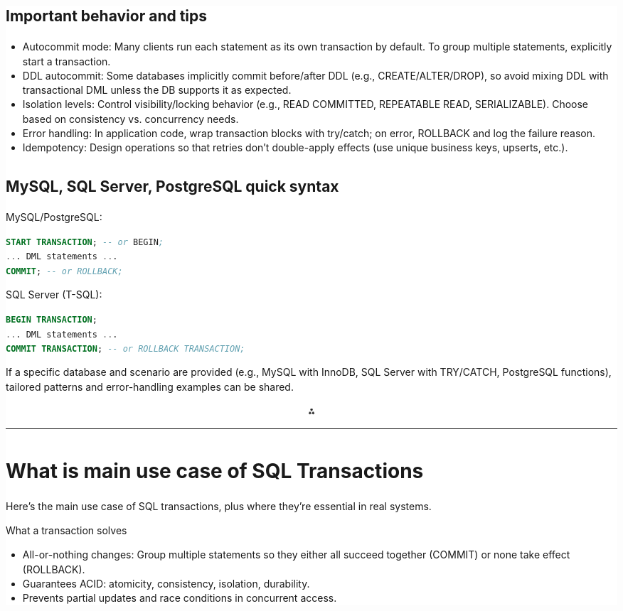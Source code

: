
## Important behavior and tips

- Autocommit mode: Many clients run each statement as its own transaction by default. To group multiple statements, explicitly start a transaction.
- DDL autocommit: Some databases implicitly commit before/after DDL (e.g., CREATE/ALTER/DROP), so avoid mixing DDL with transactional DML unless the DB supports it as expected.
- Isolation levels: Control visibility/locking behavior (e.g., READ COMMITTED, REPEATABLE READ, SERIALIZABLE). Choose based on consistency vs. concurrency needs.
- Error handling: In application code, wrap transaction blocks with try/catch; on error, ROLLBACK and log the failure reason.
- Idempotency: Design operations so that retries don’t double-apply effects (use unique business keys, upserts, etc.).


## MySQL, SQL Server, PostgreSQL quick syntax

MySQL/PostgreSQL:

```sql
START TRANSACTION; -- or BEGIN;
... DML statements ...
COMMIT; -- or ROLLBACK;
```

SQL Server (T-SQL):

```sql
BEGIN TRANSACTION;
... DML statements ...
COMMIT TRANSACTION; -- or ROLLBACK TRANSACTION;
```

If a specific database and scenario are provided (e.g., MySQL with InnoDB, SQL Server with TRY/CATCH, PostgreSQL functions), tailored patterns and error-handling examples can be shared.

<div style="text-align: center">⁂</div>

[^24_1]: https://www.geeksforgeeks.org/sql/sql-transactions/

[^24_2]: https://learn.microsoft.com/en-us/sql/t-sql/language-elements/transactions-transact-sql?view=sql-server-ver17

[^24_3]: https://mimo.org/glossary/sql/transaction

[^24_4]: https://www.sqlshack.com/transactions-in-sql-server-for-beginners/

[^24_5]: https://docs.oracle.com/en/database/oracle/oracle-database/23/cncpt/transactions.html

[^24_6]: https://docs.snowflake.com/en/sql-reference/transactions

[^24_7]: https://www.tutorialspoint.com/sql/sql-transactions.htm

[^24_8]: https://sql-99.readthedocs.io/en/latest/chapters/36.html


---

# What is main use case of SQL Transactions

Here’s the main use case of SQL transactions, plus where they’re essential in real systems.

What a transaction solves

- All-or-nothing changes: Group multiple statements so they either all succeed together (COMMIT) or none take effect (ROLLBACK).
- Guarantees ACID: atomicity, consistency, isolation, durability.
- Prevents partial updates and race conditions in concurrent access.


[^1_1]: https://www.youtube.com/watch?v=OT1RErkfLNQ
[^1_2]: https://www.youtube.com/watch?v=7mz73uXD9DA
[^1_3]: https://sqlfiddle.com
[^1_4]: https://www.w3schools.com/sql/
[^1_5]: https://www.youtube.com/watch?v=2kHV2_CXJ38
[^1_6]: https://www.reddit.com/r/SQL/comments/1cv7bjk/anyone_trying_to_train_sql_with_chatgpt_prompt/
[^1_7]: https://www.nobledesktop.com/learn/sql/why-learn-sql
[^1_8]: https://www.nobledesktop.com/learn/sql
[^1_9]: https://www.reddit.com/r/SQL/comments/12nzhwm/best_free_platform_to_practice_hard_sql_questions/
[^6_1]: https://stackoverflow.com/questions/217945/can-i-have-multiple-primary-keys-in-a-single-table
[^6_2]: https://www.w3schools.com/sql/sql_primarykey.ASP
[^6_3]: https://www.reddit.com/r/SQL/comments/1c25uc9/two_primary_keys_in_a_table/
[^6_4]: https://www.atlassian.com/data/databases/can-multiple-primary-keys-exist-on-a-single-table
[^6_5]: https://www.w3schools.com/mysql/mysql_primarykey.asp
[^6_6]: https://learn.microsoft.com/en-us/sql/relational-databases/tables/primary-and-foreign-key-constraints?view=sql-server-ver17
[^6_7]: https://www.cockroachlabs.com/docs/stable/primary-key
[^6_8]: https://www.geeksforgeeks.org/sql/composite-key-in-sql/
[^6_9]: https://www.pragimtech.com/blog/sql-optimization/primary-key-on-two-columns-sql-server/
[^7_1]: https://www.geeksforgeeks.org/sql/sql-alter-rename/
[^7_2]: https://www.w3schools.com/sql/sql_alter.asp
[^7_3]: https://stackoverflow.com/questions/886786/how-to-change-a-table-name-using-an-sql-query
[^7_4]: https://dev.mysql.com/doc/en/rename-table.html
[^7_5]: https://www.tutorialspoint.com/sql/sql-rename-table.htm
[^7_6]: https://www.geeksforgeeks.org/sql/sql-rename-table/
[^7_7]: https://www.coginiti.co/tutorials/beginner/rename-a-table/
[^7_8]: https://www.ibm.com/docs/en/informix-servers/14.10.0?topic=statements-rename-table-statement
[^7_9]: https://learn.microsoft.com/en-us/sql/relational-databases/tables/rename-tables-database-engine?view=sql-server-ver17
[^7_10]: https://docs.teradata.com/r/Enterprise_IntelliFlex_VMware/SQL-Data-Definition-Language-Syntax-and-Examples/Table-Statements/RENAME-TABLE/RENAME-TABLE-Syntax-Elements
[^9_1]: https://www.scholarhat.com/tutorial/sqlserver/different-types-of-sql-keys
[^9_2]: https://www.theknowledgeacademy.com/blog/keys-in-sql/
[^9_3]: https://www.geeksforgeeks.org/dbms/types-of-keys-in-relational-model-candidate-super-primary-alternate-and-foreign/
[^9_4]: https://www.baeldung.com/sql/key-types
[^9_5]: https://webandcrafts.com/blog/keys-in-dbms
[^9_6]: https://www.geeksforgeeks.org/sql/sql-ddl-dql-dml-dcl-tcl-commands/
[^9_7]: https://learn.microsoft.com/en-us/dynamics365/business-central/dev-itpro/developer/devenv-table-keys
[^9_8]: https://www.w3schools.com/sql/sql_ref_keywords.asp
[^11_1]: https://www.w3schools.com/sql/sql_join_left.asp
[^11_2]: https://hightouch.com/sql-dictionary/sql-left-join
[^11_3]: https://www.atlassian.com/data/sql/sql-join-types-explained-visually
[^11_4]: https://www.geeksforgeeks.org/sql/sql-left-join/
[^11_5]: https://www.programiz.com/sql/left-join
[^11_6]: https://365datascience.com/tutorials/sql-tutorials/left-join-sql/
[^11_7]: https://www.w3schools.com/mysql/mysql_join_left.asp
[^11_8]: https://www.youtube.com/watch?v=Ma9DW01DheA
[^11_9]: https://learnsql.com/blog/what-is-left-join-sql/
[^12_1]: https://stackoverflow.com/questions/167576/check-if-table-exists-in-sql-server
[^12_2]: https://www.geeksforgeeks.org/sql/check-whether-a-table-exists-in-sql-server-database-or-not/
[^12_3]: https://www.h2kinfosys.com/blog/table-exists-in-sql-server/
[^12_4]: https://www.w3schools.com/sql/sql_exists.asp
[^12_5]: https://www.dbvis.com/thetable/check-if-a-table-exists-in-sql-multiple-approaches/
[^12_6]: https://www.atlassian.com/data/admin/using-information-schema-views-to-check-to-see-if-table-exists-in-sql-server
[^12_7]: https://learn.microsoft.com/en-us/answers/questions/787263/query-to-find-procedure-or-table-exists-if-yes-whe
[^12_8]: https://www.youtube.com/watch?v=lOT-vtnGnBY
[^12_9]: https://forum.uipath.com/t/how-to-check-if-table-exists-or-not/453180
[^12_10]: https://www.baeldung.com/sql/check-table-existence-particular-schema
[^16_1]: https://hightouch.com/sql-dictionary/sql-group-by
[^16_2]: https://www.w3schools.com/sql/sql_groupby.asp
[^16_3]: https://stackoverflow.com/questions/14006290/understanding-how-where-works-with-group-by-and-aggregation
[^16_4]: https://learnsql.com/blog/where-with-group-by/
[^16_5]: https://www.geeksforgeeks.org/sql/difference-between-where-and-group-by/
[^16_6]: https://www.c-sharpcorner.com/blogs/group-by-with-having-where-clause-in-sql
[^16_7]: https://www.almabetter.com/bytes/tutorials/sql/group-by-clause-in-sql
[^16_8]: https://www.geeksforgeeks.org/sql/sql-group-by/
[^16_9]: https://learn.microsoft.com/en-us/sql/t-sql/queries/select-group-by-transact-sql?view=sql-server-ver17
[^16_10]: https://www.w3schools.com/mysql/mysql_groupby.asp
[^17_1]: https://streply.com/knowledge/php/mysql-syntax-error-sql-mode-only-full-group-by
[^17_2]: https://stackoverflow.com/questions/23921117/disable-only-full-group-by
[^17_3]: https://www.geeksforgeeks.org/mysql/how-to-turn-off-only_full_group_by-in-mysql/
[^17_4]: https://www.domainindia.com/login/knowledgebase/204/What-is-SQL-mode-and-Why-is-ONLY_FULL_GROUP_BY-SQL-mode-.html
[^17_5]: https://dev.to/manojspace/mysql-onlyfullgroupby-error-easy-fixes-and-best-practices-2cpj
[^17_6]: https://365datascience.com/question/14-sql-joins-error-code-1055-only-full-group-by/
[^17_7]: https://dev.mysql.com/doc/refman/8.4/en/group-by-handling.html
[^17_8]: https://www.percona.com/blog/solve-query-failures-regarding-only_full_group_by-sql-mode/
[^17_9]: https://bobcares.com/blog/only_full_group_by-sql-mode-is-configured-error/
[^19_1]: https://www.w3schools.com/sql/sql_join_full.asp
[^19_2]: https://www.geeksforgeeks.org/sql/sql-outer-join/
[^19_3]: https://mode.com/sql-tutorial/sql-outer-joins/
[^19_4]: https://hightouch.com/sql-dictionary/sql-outer-join
[^19_5]: https://www.freecodecamp.org/news/sql-outer-join-tutorial-with-example-syntax/
[^19_6]: https://www.programiz.com/sql/full-outer-join
[^19_7]: https://www.w3schools.com/sql/sql_join.asp
[^19_8]: https://learn.microsoft.com/en-us/sql/relational-databases/performance/joins?view=sql-server-ver17
[^19_9]: https://www.sqlshack.com/sql-outer-join-overview-and-examples/
[^20_1]: https://vertabelo.com/blog/many-to-many-relationship/
[^20_2]: https://stackoverflow.com/questions/51463706/can-somebody-give-a-practical-example-of-a-many-to-many-relationship
[^20_3]: https://byjus.com/gate/many-to-many-relationship-in-dbms-notes/
[^20_4]: https://support.microsoft.com/en-us/office/video-create-many-to-many-relationships-e65bcc53-8e1c-444a-b4fb-1c0b8c1f5653
[^20_5]: https://help.claris.com/en/pro-help/content/many-to-many-relationships.html
[^20_6]: https://dzone.com/articles/how-to-handle-a-many-to-many-relationship-in-datab
[^20_7]: https://www.datanamic.com/support/learn/articles/many-to-many-relationships.html
[^20_8]: https://www.geeksforgeeks.org/sql/relationships-in-sql-one-to-one-one-to-many-many-to-many/
[^20_9]: https://www.prisma.io/docs/orm/prisma-schema/data-model/relations/many-to-many-relations
[^20_10]: https://docs.sisense.com/win/SisenseWin/many-to-many-relationships.htm
[^23_1]: https://www.geeksforgeeks.org/sql-ddl-dql-dml-dcl-tcl-commands/
[^23_2]: https://learnomate.org/types-of-sql-commands/
[^23_3]: https://trainings.internshala.com/blog/different-types-of-sql-commands/
[^23_4]: https://www.w3schools.com/sql/sql_syntax.asp
[^23_5]: https://www.scholarhat.com/tutorial/sqlserver/basics-of-sql-commands
[^23_6]: https://herovired.com/learning-hub/blogs/types-of-sql-commands/
[^23_7]: https://www.linkedin.com/pulse/types-sql-commands-ankush-thavali-8enef
[^23_8]: https://milvus.io/ai-quick-reference/what-are-the-main-types-of-sql-commands
[^23_9]: https://docs.oracle.com/cd/B19188_01/doc/B15917/sqcmd.htm
[^25_1]: https://stackoverflow.com/questions/9317866/when-to-use-transactions-in-sql-server
[^25_2]: https://www.geeksforgeeks.org/sql/sql-transactions/
[^25_3]: https://www.geeksforgeeks.org/sql-server/sql-server-transaction/
[^25_4]: https://mimo.org/glossary/sql/transaction
[^25_5]: https://www.linode.com/docs/guides/a-primer-on-sql-transactions/
[^25_6]: https://learn.microsoft.com/en-us/sql/t-sql/language-elements/begin-transaction-transact-sql?view=sql-server-ver17
[^25_7]: https://www.tutorialspoint.com/sql/sql-transactions.htm
[^25_8]: https://www.pingcap.com/article/understanding-sql-transactions-for-data-integrity/